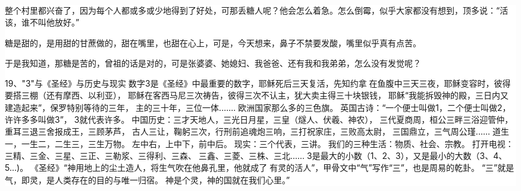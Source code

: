 整个村里都兴奋了，因为每个人都或多或少地得到了好处，可那丢糖人呢？他会怎么着急。怎么倒霉，似乎大家都没有想到，顶多说：“活该，谁不叫他放好。”

糖是甜的，是用甜的甘蔗做的，甜在嘴里，也甜在心上，可是，今天想来，鼻子不禁要发酸，嘴里似乎真有点苦。

于是我知道，那糖是苦的，曾祖的话是对的，可是张婆婆、她媳妇、我爸爸、还有我和我弟弟，怎么没有发觉呢？　

19、"3"与《圣经》与历史与现实
数字3是《圣经》中最重要的数字，耶稣死后三天复活，先知约拿 在鱼腹中三天三夜，耶稣变容时，彼得要搭三棚（还有摩西、以利亚）， 耶稣在客西马尼三次祷告，彼得三次不认主，犹大卖主得三十块银钱， 耶稣“我能拆毁神的殿，三日内又建造起来”，保罗特别等待的三年， 主的三十年，三位一体.......
欧洲国家那么多的三色旗。
英国古诗：“一个便士叫做1，二个便士叫做2，许许多多叫做3”， 3就代表许多。
中国历史：三才天地人，三光日月星，三皇（燧人、伏羲、神农）， 三代夏商周，桓公三畔三浴迎管仲，重耳三退三舍报成王，三顾茅芦， 古人三让，鞠躬三次，行刑前追魂炮三响，三打祝家庄，三败高太尉， 三国鼎立，三气周公瑾......
道生一，一生二，二生三，三生万物。
左中右，上中下，前中后。
现实：三个代表，三讲。
我们的三种生活：物质、社会、宗教。
打开电视：三精、三金、三星、三正、三勒浆、三得利、三森、 三鑫、三菱、三株、三北......
3是最大的小数（1、2、3），又是最小的大数（3、4、5...)。
《圣经》“神用地上的尘土造人，将生气吹在他鼻孔里，他就成了 有灵的活人”，甲骨文中“气”写作“三”，也是周易的乾卦。
“三”就是气，即灵，是人类存在的目的与唯一归宿。
神是个灵，神的国就在我们心里。”